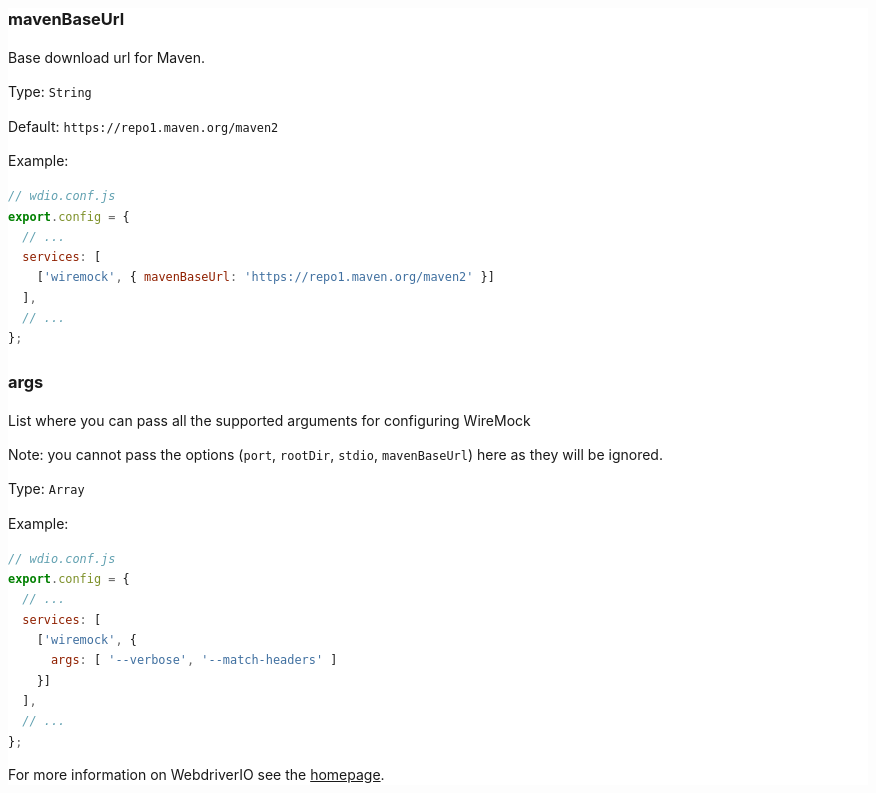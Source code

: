 ### mavenBaseUrl

Base download url for Maven.

Type: `String`

Default: `https://repo1.maven.org/maven2`

Example:

```js
// wdio.conf.js
export.config = {
  // ...
  services: [
    ['wiremock', { mavenBaseUrl: 'https://repo1.maven.org/maven2' }]
  ],
  // ...
};
```

### args

List where you can pass all the supported arguments for configuring WireMock

Note: you cannot pass the options (`port`, `rootDir`, `stdio`, `mavenBaseUrl`) here as they will be ignored.

Type: `Array`

Example:

```js
// wdio.conf.js
export.config = {
  // ...
  services: [
    ['wiremock', {
      args: [ '--verbose', '--match-headers' ]
    }]
  ],
  // ...
};
```

For more information on WebdriverIO see the [homepage](https://webdriver.io).
